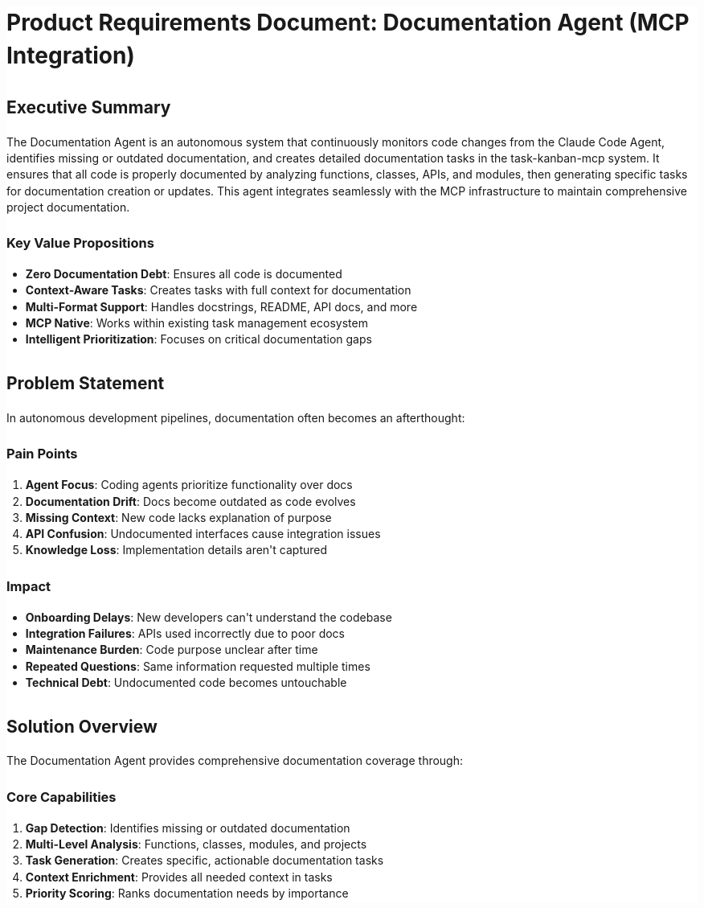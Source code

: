 # Product Requirements Document: Documentation Agent (MCP Integration)

## Executive Summary

The Documentation Agent is an autonomous system that continuously monitors code changes from the Claude Code Agent, identifies missing or outdated documentation, and creates detailed documentation tasks in the task-kanban-mcp system. It ensures that all code is properly documented by analyzing functions, classes, APIs, and modules, then generating specific tasks for documentation creation or updates. This agent integrates seamlessly with the MCP infrastructure to maintain comprehensive project documentation.

### Key Value Propositions
- **Zero Documentation Debt**: Ensures all code is documented
- **Context-Aware Tasks**: Creates tasks with full context for documentation
- **Multi-Format Support**: Handles docstrings, README, API docs, and more
- **MCP Native**: Works within existing task management ecosystem
- **Intelligent Prioritization**: Focuses on critical documentation gaps

## Problem Statement

In autonomous development pipelines, documentation often becomes an afterthought:

### Pain Points
1. **Agent Focus**: Coding agents prioritize functionality over docs
2. **Documentation Drift**: Docs become outdated as code evolves
3. **Missing Context**: New code lacks explanation of purpose
4. **API Confusion**: Undocumented interfaces cause integration issues
5. **Knowledge Loss**: Implementation details aren't captured

### Impact
- **Onboarding Delays**: New developers can't understand the codebase
- **Integration Failures**: APIs used incorrectly due to poor docs
- **Maintenance Burden**: Code purpose unclear after time
- **Repeated Questions**: Same information requested multiple times
- **Technical Debt**: Undocumented code becomes untouchable

## Solution Overview

The Documentation Agent provides comprehensive documentation coverage through:

### Core Capabilities
1. **Gap Detection**: Identifies missing or outdated documentation
2. **Multi-Level Analysis**: Functions, classes, modules, and projects
3. **Task Generation**: Creates specific, actionable documentation tasks
4. **Context Enrichment**: Provides all needed context in tasks
5. **Priority Scoring**: Ranks documentation needs by importance
